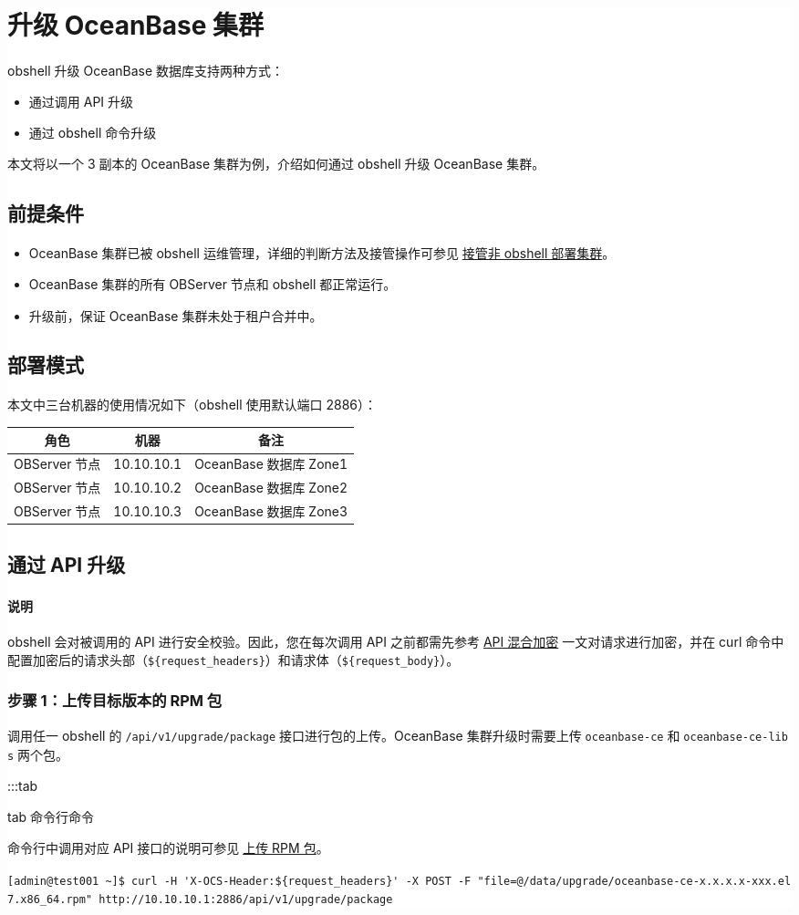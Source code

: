 # 升级 OceanBase 集群

obshell 升级 OceanBase 数据库支持两种方式：

- 通过调用 API 升级

- 通过 obshell 命令升级

本文将以一个 3 副本的 OceanBase 集群为例，介绍如何通过 obshell 升级 OceanBase 集群。

## 前提条件

- OceanBase 集群已被 obshell 运维管理，详细的判断方法及接管操作可参见 [接管非 obshell 部署集群](300.take-over-non-obshell-deployed-clusters.md)。

- OceanBase 集群的所有 OBServer 节点和 obshell 都正常运行。

- 升级前，保证 OceanBase 集群未处于租户合并中。

## 部署模式

本文中三台机器的使用情况如下（obshell 使用默认端口 2886）：

| 角色 | 机器 | 备注 |
| --- | --- | --- |
| OBServer 节点 | 10.10.10.1 | OceanBase 数据库 Zone1 |
| OBServer 节点 | 10.10.10.2 | OceanBase 数据库 Zone2 |
| OBServer 节点 | 10.10.10.3 | OceanBase 数据库 Zone3 |

## 通过 API 升级

<main id="notice" type='explain'>
  <h4>说明</h4>
  <p>obshell 会对被调用的 API 进行安全校验。因此，您在每次调用 API 之前都需先参考 <a href='../400.obshell-api-reference/200.api-hybrid-encryption.md'>API 混合加密</a> 一文对请求进行加密，并在 curl 命令中配置加密后的请求头部（<code>${request_headers}</code>）和请求体（<code>${request_body}</code>）。</p>
</main>

### 步骤 1：上传目标版本的 RPM 包

调用任一 obshell 的 `/api/v1/upgrade/package` 接口进行包的上传。OceanBase 集群升级时需要上传 `oceanbase-ce` 和 `oceanbase-ce-libs` 两个包。

:::tab

tab 命令行命令

命令行中调用对应 API 接口的说明可参见 [上传 RPM 包](../400.obshell-api-reference/900.upload-rpm.md)。

```shell
[admin@test001 ~]$ curl -H 'X-OCS-Header:${request_headers}' -X POST -F "file=@/data/upgrade/oceanbase-ce-x.x.x.x-xxx.el7.x86_64.rpm" http://10.10.10.1:2886/api/v1/upgrade/package
```
